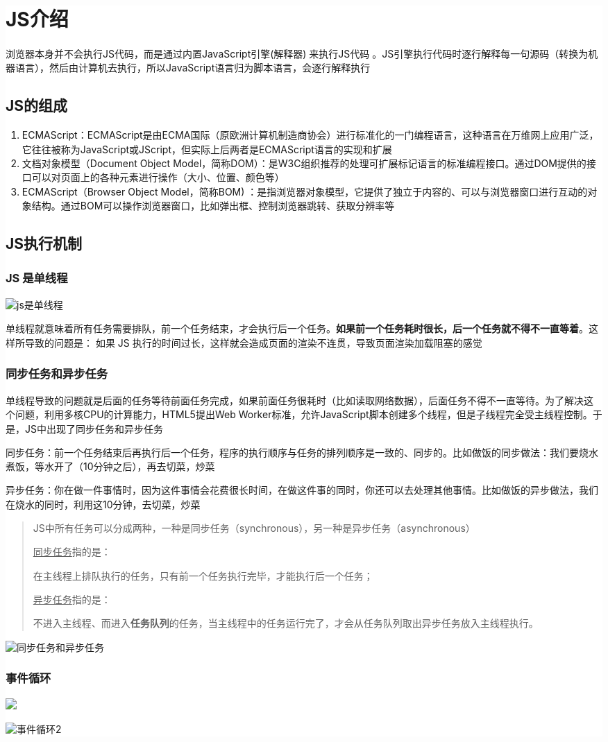 # JS介绍

浏览器本身并不会执行JS代码，而是通过内置JavaScript引擎(解释器) 来执行JS代码 。JS引擎执行代码时逐行解释每一句源码（转换为机器语言），然后由计算机去执行，所以JavaScript语言归为脚本语言，会逐行解释执行

## JS的组成

1. ECMAScript：ECMAScript是由ECMA国际（原欧洲计算机制造商协会）进行标准化的一门编程语言，这种语言在万维网上应用广泛，它往往被称为JavaScript或JScript，但实际上后两者是ECMAScript语言的实现和扩展
2. 文档对象模型（Document Object Model，简称DOM）：是W3C组织推荐的处理可扩展标记语言的标准编程接口。通过DOM提供的接口可以对页面上的各种元素进行操作（大小、位置、颜色等）
3. ECMAScript（Browser Object Model，简称BOM) ：是指浏览器对象模型，它提供了独立于内容的、可以与浏览器窗口进行互动的对象结构。通过BOM可以操作浏览器窗口，比如弹出框、控制浏览器跳转、获取分辨率等

## JS执行机制

### JS 是单线程

![js是单线程](C:\Users\admin\Desktop\practicing\图片笔记\前端\js\js是单线程.png)

单线程就意味着所有任务需要排队，前一个任务结束，才会执行后一个任务。**如果前一个任务耗时很长，后一个任务就不得不一直等着**。这样所导致的问题是： 如果 JS 执行的时间过长，这样就会造成页面的渲染不连贯，导致页面渲染加载阻塞的感觉

###  同步任务和异步任务

单线程导致的问题就是后面的任务等待前面任务完成，如果前面任务很耗时（比如读取网络数据），后面任务不得不一直等待。为了解决这个问题，利用多核CPU的计算能力，HTML5提出Web Worker标准，允许JavaScript脚本创建多个线程，但是子线程完全受主线程控制。于是，JS中出现了同步任务和异步任务

同步任务：前一个任务结束后再执行后一个任务，程序的执行顺序与任务的排列顺序是一致的、同步的。比如做饭的同步做法：我们要烧水煮饭，等水开了（10分钟之后），再去切菜，炒菜

异步任务：你在做一件事情时，因为这件事情会花费很长时间，在做这件事的同时，你还可以去处理其他事情。比如做饭的异步做法，我们在烧水的同时，利用这10分钟，去切菜，炒菜

>JS中所有任务可以分成两种，一种是同步任务（synchronous），另一种是异步任务（asynchronous）
>
><u>同步任务</u>指的是：
>
>在主线程上排队执行的任务，只有前一个任务执行完毕，才能执行后一个任务；
>
><u>异步任务</u>指的是：
>
>不进入主线程、而进入**任务队列**的任务，当主线程中的任务运行完了，才会从任务队列取出异步任务放入主线程执行。

![同步任务和异步任务](C:\Users\admin\Desktop\practicing\图片笔记\前端\js\同步任务和异步任务.png)

### 事件循环

![](C:\Users\admin\Desktop\practicing\图片笔记\前端\js\事件循环.png)

![事件循环2](C:\Users\admin\Desktop\practicing\图片笔记\前端\js\事件循环2.png)
